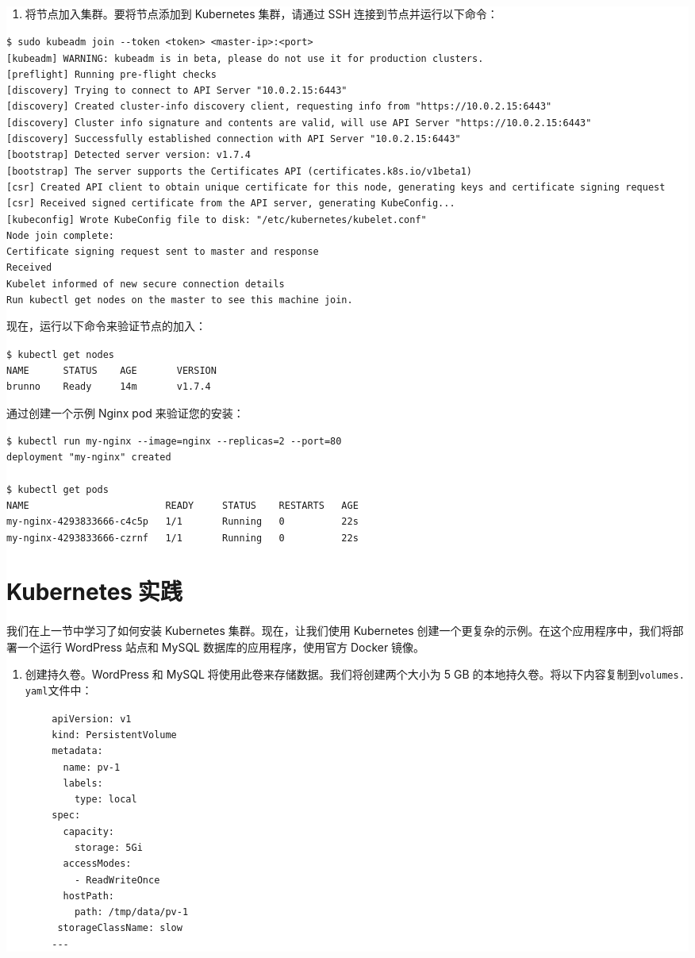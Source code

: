 1.  将节点加入集群。要将节点添加到 Kubernetes 集群，请通过 SSH 连接到节点并运行以下命令：

```
$ sudo kubeadm join --token <token> <master-ip>:<port>
[kubeadm] WARNING: kubeadm is in beta, please do not use it for production clusters.
[preflight] Running pre-flight checks
[discovery] Trying to connect to API Server "10.0.2.15:6443"
[discovery] Created cluster-info discovery client, requesting info from "https://10.0.2.15:6443"
[discovery] Cluster info signature and contents are valid, will use API Server "https://10.0.2.15:6443"
[discovery] Successfully established connection with API Server "10.0.2.15:6443"
[bootstrap] Detected server version: v1.7.4
[bootstrap] The server supports the Certificates API (certificates.k8s.io/v1beta1)
[csr] Created API client to obtain unique certificate for this node, generating keys and certificate signing request
[csr] Received signed certificate from the API server, generating KubeConfig...
[kubeconfig] Wrote KubeConfig file to disk: "/etc/kubernetes/kubelet.conf"  
Node join complete:
Certificate signing request sent to master and response
Received
Kubelet informed of new secure connection details
Run kubectl get nodes on the master to see this machine join.
```

现在，运行以下命令来验证节点的加入：

```
$ kubectl get nodes
NAME      STATUS    AGE       VERSION
brunno    Ready     14m       v1.7.4
```

通过创建一个示例 Nginx pod 来验证您的安装：

```
$ kubectl run my-nginx --image=nginx --replicas=2 --port=80
deployment "my-nginx" created

$ kubectl get pods 
NAME                        READY     STATUS    RESTARTS   AGE
my-nginx-4293833666-c4c5p   1/1       Running   0          22s
my-nginx-4293833666-czrnf   1/1       Running   0          22s  
```

# Kubernetes 实践

我们在上一节中学习了如何安装 Kubernetes 集群。现在，让我们使用 Kubernetes 创建一个更复杂的示例。在这个应用程序中，我们将部署一个运行 WordPress 站点和 MySQL 数据库的应用程序，使用官方 Docker 镜像。

1.  创建持久卷。WordPress 和 MySQL 将使用此卷来存储数据。我们将创建两个大小为 5 GB 的本地持久卷。将以下内容复制到`volumes.yaml`文件中：

```
        apiVersion: v1
        kind: PersistentVolume
        metadata:
          name: pv-1
          labels:
            type: local
        spec:
          capacity:
            storage: 5Gi
          accessModes:
            - ReadWriteOnce
          hostPath:
            path: /tmp/data/pv-1
         storageClassName: slow 
        ---
```